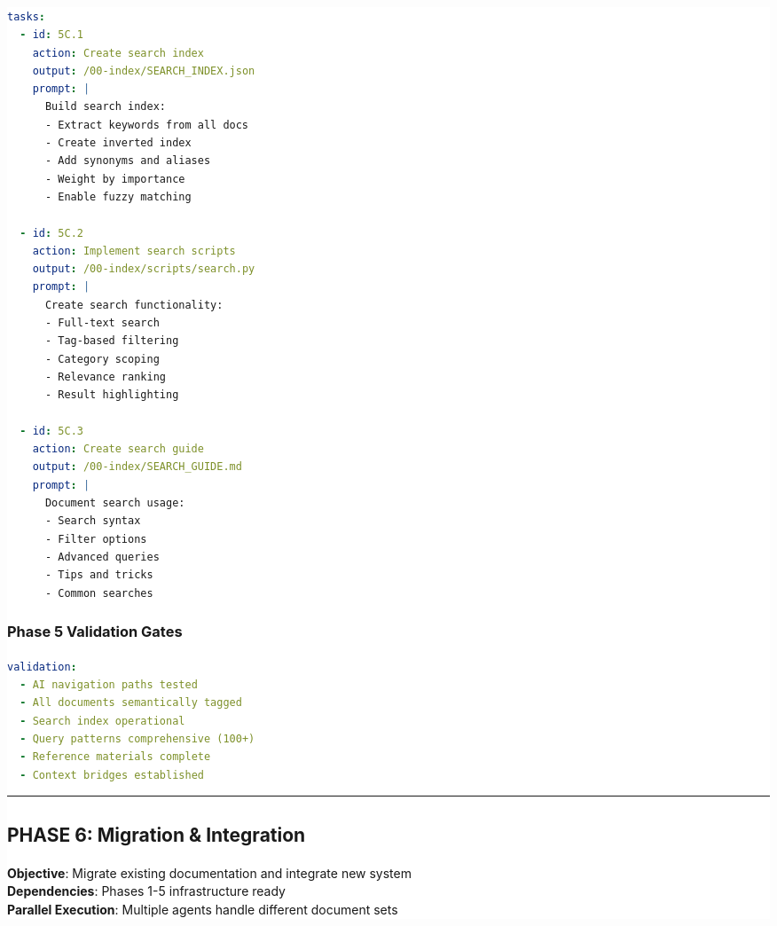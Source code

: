 ```yaml
tasks:
  - id: 5C.1
    action: Create search index
    output: /00-index/SEARCH_INDEX.json
    prompt: |
      Build search index:
      - Extract keywords from all docs
      - Create inverted index
      - Add synonyms and aliases
      - Weight by importance
      - Enable fuzzy matching

  - id: 5C.2
    action: Implement search scripts
    output: /00-index/scripts/search.py
    prompt: |
      Create search functionality:
      - Full-text search
      - Tag-based filtering
      - Category scoping
      - Relevance ranking
      - Result highlighting

  - id: 5C.3
    action: Create search guide
    output: /00-index/SEARCH_GUIDE.md
    prompt: |
      Document search usage:
      - Search syntax
      - Filter options
      - Advanced queries
      - Tips and tricks
      - Common searches
```

### Phase 5 Validation Gates
```yaml
validation:
  - AI navigation paths tested
  - All documents semantically tagged
  - Search index operational
  - Query patterns comprehensive (100+)
  - Reference materials complete
  - Context bridges established
```

---

## PHASE 6: Migration & Integration
**Objective**: Migrate existing documentation and integrate new system  
**Dependencies**: Phases 1-5 infrastructure ready  
**Parallel Execution**: Multiple agents handle different document sets
